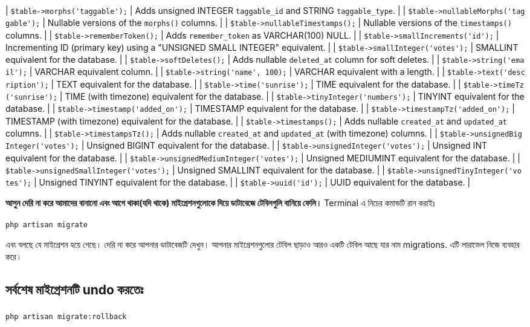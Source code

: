 | `$table->morphs('taggable');` | Adds unsigned INTEGER `taggable_id` and STRING `taggable_type`. |
| `$table->nullableMorphs('taggable');` | Nullable versions of the `morphs()` columns. |
| `$table->nullableTimestamps();` | Nullable versions of the `timestamps()` columns. |
| `$table->rememberToken();` | Adds `remember_token` as VARCHAR\(100\) NULL. |
| `$table->smallIncrements('id');` | Incrementing ID \(primary key\) using a "UNSIGNED SMALL INTEGER" equivalent. |
| `$table->smallInteger('votes');` | SMALLINT equivalent for the database. |
| `$table->softDeletes();` | Adds nullable `deleted_at` column for soft deletes. |
| `$table->string('email');` | VARCHAR equivalent column. |
| `$table->string('name', 100);` | VARCHAR equivalent with a length. |
| `$table->text('description');` | TEXT equivalent for the database. |
| `$table->time('sunrise');` | TIME equivalent for the database. |
| `$table->timeTz('sunrise');` | TIME \(with timezone\) equivalent for the database. |
| `$table->tinyInteger('numbers');` | TINYINT equivalent for the database. |
| `$table->timestamp('added_on');` | TIMESTAMP equivalent for the database. |
| `$table->timestampTz('added_on');` | TIMESTAMP \(with timezone\) equivalent for the database. |
| `$table->timestamps();` | Adds nullable `created_at` and `updated_at` columns. |
| `$table->timestampsTz();` | Adds nullable `created_at` and `updated_at` \(with timezone\) columns. |
| `$table->unsignedBigInteger('votes');` | Unsigned BIGINT equivalent for the database. |
| `$table->unsignedInteger('votes');` | Unsigned INT equivalent for the database. |
| `$table->unsignedMediumInteger('votes');` | Unsigned MEDIUMINT equivalent for the database. |
| `$table->unsignedSmallInteger('votes');` | Unsigned SMALLINT equivalent for the database. |
| `$table->unsignedTinyInteger('votes');` | Unsigned TINYINT equivalent for the database. |
| `$table->uuid('id');` | UUID equivalent for the database. |

**আসুন দেরি না করে আমাদের বানানো এবং আগে থাকা\(যদি থাকে\) মাইগ্রেশনগুলোকে দিয়ে ডাটাবেজে টেবিলগুলি বানিয়ে ফেলি।** Terminal এ নিচের কমান্ডটি রান করাইঃ

```bash
php artisan migrate
```

এবং বলছে যে মাইগ্রেশন হয়ে গেছে। দেরি না করে আপনার ডাটাবেজটি দেখুন। আপনার মাইগ্রেশনগুলোর টেবিল ছাড়াও আরও একটি টেবিল আছে যার নাম migrations. এটি লারাভেল নিজে ব্যবহার করে।

## সর্বশেষ মাইগ্রেশনটি undo করতেঃ

```bash
php artisan migrate:rollback
```
